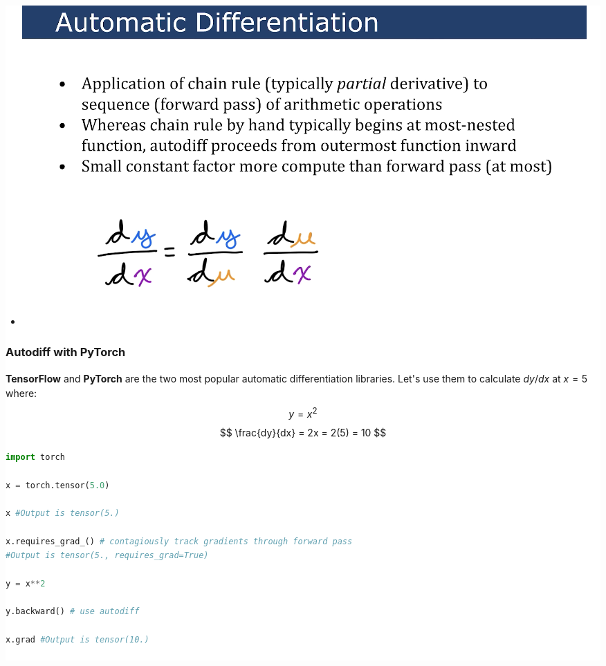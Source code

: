 - ![alt text](image-239.png)

### Autodiff with PyTorch
  **TensorFlow** and **PyTorch** are the two most popular automatic differentiation libraries.
Let's use them to calculate $dy/dx$ at $x = 5$ where: 
$$y = x^2$$
$$ \frac{dy}{dx} = 2x = 2(5) = 10 $$
```python
import torch

x = torch.tensor(5.0)

x #Output is tensor(5.)

x.requires_grad_() # contagiously track gradients through forward pass
#Output is tensor(5., requires_grad=True)

y = x**2

y.backward() # use autodiff

x.grad #Output is tensor(10.)



```